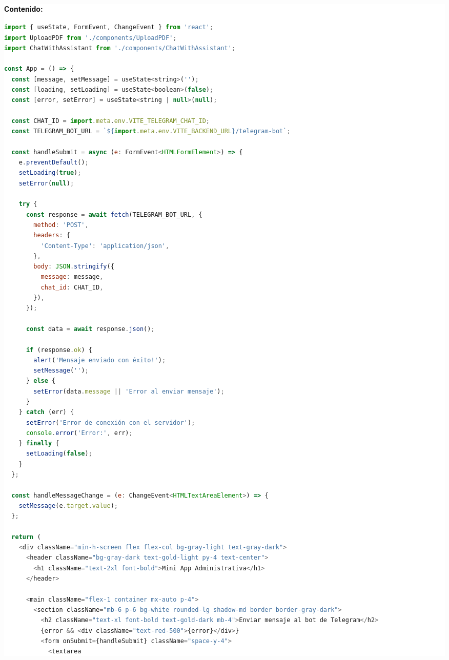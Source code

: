 **Contenido:**
```javascript
import { useState, FormEvent, ChangeEvent } from 'react';
import UploadPDF from './components/UploadPDF';
import ChatWithAssistant from './components/ChatWithAssistant';

const App = () => {
  const [message, setMessage] = useState<string>('');
  const [loading, setLoading] = useState<boolean>(false);
  const [error, setError] = useState<string | null>(null);

  const CHAT_ID = import.meta.env.VITE_TELEGRAM_CHAT_ID;
  const TELEGRAM_BOT_URL = `${import.meta.env.VITE_BACKEND_URL}/telegram-bot`;

  const handleSubmit = async (e: FormEvent<HTMLFormElement>) => {
    e.preventDefault();
    setLoading(true);
    setError(null);

    try {
      const response = await fetch(TELEGRAM_BOT_URL, {
        method: 'POST',
        headers: {
          'Content-Type': 'application/json',
        },
        body: JSON.stringify({
          message: message,
          chat_id: CHAT_ID,
        }),
      });

      const data = await response.json();

      if (response.ok) {
        alert('Mensaje enviado con éxito!');
        setMessage('');
      } else {
        setError(data.message || 'Error al enviar mensaje');
      }
    } catch (err) {
      setError('Error de conexión con el servidor');
      console.error('Error:', err);
    } finally {
      setLoading(false);
    }
  };

  const handleMessageChange = (e: ChangeEvent<HTMLTextAreaElement>) => {
    setMessage(e.target.value);
  };

  return (
    <div className="min-h-screen flex flex-col bg-gray-light text-gray-dark">
      <header className="bg-gray-dark text-gold-light py-4 text-center">
        <h1 className="text-2xl font-bold">Mini App Administrativa</h1>
      </header>

      <main className="flex-1 container mx-auto p-4">
        <section className="mb-6 p-6 bg-white rounded-lg shadow-md border border-gray-dark">
          <h2 className="text-xl font-bold text-gold-dark mb-4">Enviar mensaje al bot de Telegram</h2>
          {error && <div className="text-red-500">{error}</div>}
          <form onSubmit={handleSubmit} className="space-y-4">
            <textarea
```